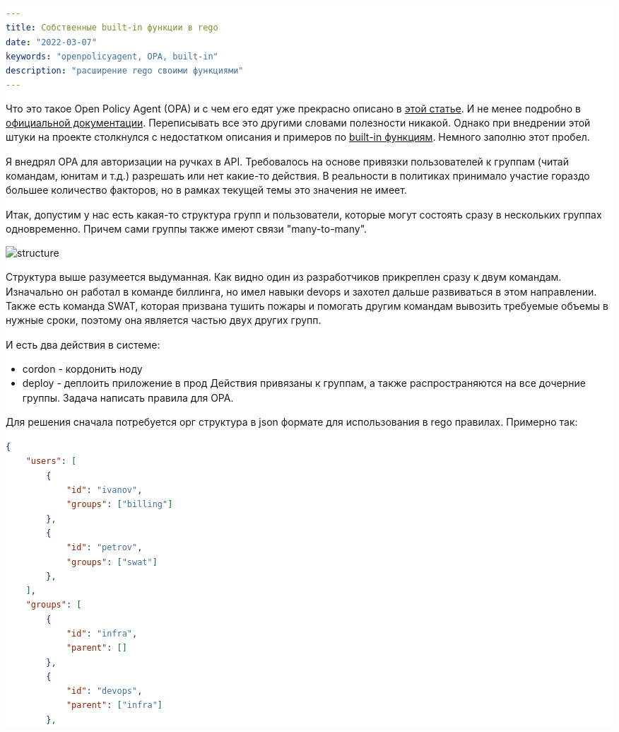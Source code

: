 ```yaml
---
title: Собственные built-in функции в rego 
date: "2022-03-07"
keywords: "openpolicyagent, OPA, built-in"
description: "расширение rego своими функциями"
---
```


Что это такое Open Policy Agent (OPA) и с чем его едят уже прекрасно описано в [этой статье](https://habr.com/ru/post/555538/). 
И не менее подробно в [официальной документации](https://www.openpolicyagent.org/docs/latest/). 
Переписывать все это другими словами полезности никакой. Однако при внедрении этой штуки на проекте 
столкнулся с недостатком описания и примеров по [built-in функциям](https://www.openpolicyagent.org/docs/latest/extensions/). 
Немного заполню этот пробел.

Я внедрял OPA для авторизации на ручках в API. Требовалось на основе привязки пользователей к группам (читай командам, юнитам
и т.д.) разрешать или нет какие-то действия. В реальности в политиках принимало участие гораздо большее количество факторов,
но в рамках текущей темы это значения не имеет. 

Итак, допустим у нас есть какая-то структура групп и пользователи, которые могут состоять сразу в нескольких группах
одновременно. Причем сами группы также имеют связи "many-to-many".

![structure](/ru/posts/2022/mar/structure.drawio.svg)

Структура выше разумеется выдуманная. Как видно один из разработчиков прикреплен сразу к двум командам. 
Изначально он работал в команде биллинга, но имел навыки devops и захотел дальше развиваться в этом направлении.
Также есть команда SWAT, которая призвана тушить пожары и помогать другим командам вывозить требуемые объемы в нужные сроки,
поэтому она является частью двух других групп.

И есть два действия в системе: 
- cordon - кордонить ноду
- deploy - деплоить приложение в прод
Действия привязаны к группам, а также распространяются на все дочерние группы. 
Задача написать правилa для OPA.

Для решения сначала потребуется орг структура в json формате для использования в rego правилах. Примерно так:

```json
{
    "users": [
        {
            "id": "ivanov",
            "groups": ["billing"]
        },
        {
            "id": "petrov",
            "groups": ["swat"]
        },
    ],
    "groups": [
        {
            "id": "infra",
            "parent": []
        },
        {
            "id": "devops",
            "parent": ["infra"]
        },
```